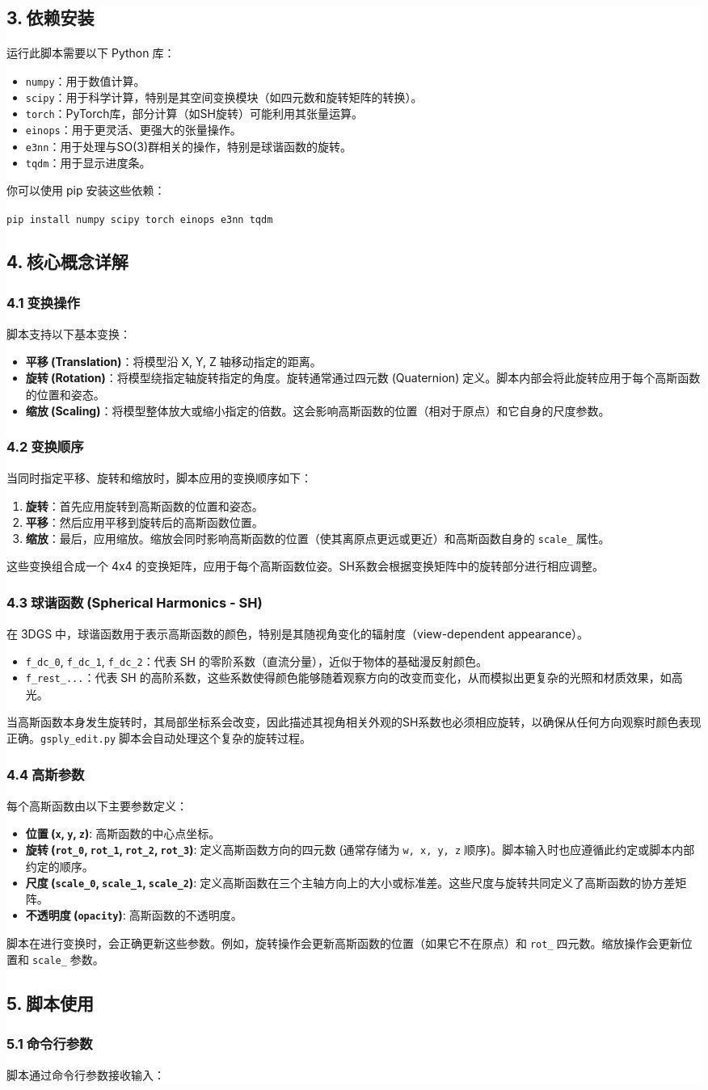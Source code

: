 ## 3. 依赖安装
运行此脚本需要以下 Python 库：
*   `numpy`：用于数值计算。
*   `scipy`：用于科学计算，特别是其空间变换模块（如四元数和旋转矩阵的转换）。
*   `torch`：PyTorch库，部分计算（如SH旋转）可能利用其张量运算。
*   `einops`：用于更灵活、更强大的张量操作。
*   `e3nn`：用于处理与SO(3)群相关的操作，特别是球谐函数的旋转。
*   `tqdm`：用于显示进度条。

你可以使用 pip 安装这些依赖：
```bash
pip install numpy scipy torch einops e3nn tqdm
```

## 4. 核心概念详解

### 4.1 变换操作
脚本支持以下基本变换：
*   **平移 (Translation)**：将模型沿 X, Y, Z 轴移动指定的距离。
*   **旋转 (Rotation)**：将模型绕指定轴旋转指定的角度。旋转通常通过四元数 (Quaternion) 定义。脚本内部会将此旋转应用于每个高斯函数的位置和姿态。
*   **缩放 (Scaling)**：将模型整体放大或缩小指定的倍数。这会影响高斯函数的位置（相对于原点）和它自身的尺度参数。

### 4.2 变换顺序
当同时指定平移、旋转和缩放时，脚本应用的变换顺序如下：
1.  **旋转**：首先应用旋转到高斯函数的位置和姿态。
2.  **平移**：然后应用平移到旋转后的高斯函数位置。
3.  **缩放**：最后，应用缩放。缩放会同时影响高斯函数的位置（使其离原点更远或更近）和高斯函数自身的 `scale_` 属性。

这些变换组合成一个 4x4 的变换矩阵，应用于每个高斯函数位姿。SH系数会根据变换矩阵中的旋转部分进行相应调整。

### 4.3 球谐函数 (Spherical Harmonics - SH)
在 3DGS 中，球谐函数用于表示高斯函数的颜色，特别是其随视角变化的辐射度（view-dependent appearance）。
*   `f_dc_0`, `f_dc_1`, `f_dc_2`：代表 SH 的零阶系数（直流分量），近似于物体的基础漫反射颜色。
*   `f_rest_...`：代表 SH 的高阶系数，这些系数使得颜色能够随着观察方向的改变而变化，从而模拟出更复杂的光照和材质效果，如高光。

当高斯函数本身发生旋转时，其局部坐标系会改变，因此描述其视角相关外观的SH系数也必须相应旋转，以确保从任何方向观察时颜色表现正确。`gsply_edit.py` 脚本会自动处理这个复杂的旋转过程。

### 4.4 高斯参数
每个高斯函数由以下主要参数定义：
*   **位置 (`x`, `y`, `z`)**: 高斯函数的中心点坐标。
*   **旋转 (`rot_0`, `rot_1`, `rot_2`, `rot_3`)**: 定义高斯函数方向的四元数 (通常存储为 `w, x, y, z` 顺序)。脚本输入时也应遵循此约定或脚本内部约定的顺序。
*   **尺度 (`scale_0`, `scale_1`, `scale_2`)**: 定义高斯函数在三个主轴方向上的大小或标准差。这些尺度与旋转共同定义了高斯函数的协方差矩阵。
*   **不透明度 (`opacity`)**: 高斯函数的不透明度。

脚本在进行变换时，会正确更新这些参数。例如，旋转操作会更新高斯函数的位置（如果它不在原点）和 `rot_` 四元数。缩放操作会更新位置和 `scale_` 参数。

## 5. 脚本使用

### 5.1 命令行参数
脚本通过命令行参数接收输入：
